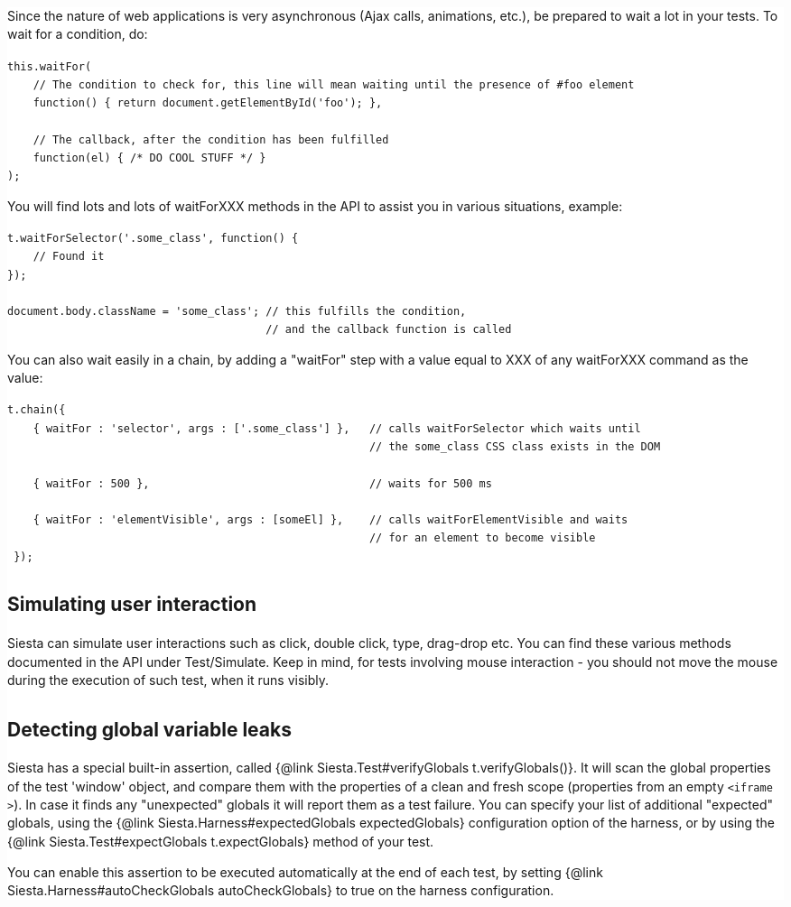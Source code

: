 Since the nature of web applications is very asynchronous (Ajax calls, animations, etc.), be prepared to wait a lot in your tests. 
To wait for a condition, do:

    this.waitFor(
        // The condition to check for, this line will mean waiting until the presence of #foo element
        function() { return document.getElementById('foo'); },  

        // The callback, after the condition has been fulfilled
        function(el) { /* DO COOL STUFF */ }	      
    );
    
You will find lots and lots of waitForXXX methods in the API to assist you in various situations, example:

	t.waitForSelector('.some_class', function() {
        // Found it
	});

    document.body.className = 'some_class';	// this fulfills the condition, 
                                            // and the callback function is called

You can also wait easily in a chain, by adding a "waitFor" step with a value equal to XXX of any waitForXXX command as the value:

	t.chain({
		{ waitFor : 'selector', args : ['.some_class'] },	// calls waitForSelector which waits until 
		                                                    // the some_class CSS class exists in the DOM
		
		{ waitFor : 500 },	                                // waits for 500 ms

		{ waitFor : 'elementVisible', args : [someEl] },	// calls waitForElementVisible and waits 
		                                                    // for an element to become visible
	 });

Simulating user interaction
---------

Siesta can simulate user interactions such as click, double click, type, drag-drop etc. You can find these various methods documented in the API under Test/Simulate. Keep
in mind, for tests involving mouse interaction - you should not move the mouse during the execution of such test, when it runs visibly.


Detecting global variable leaks
---------

Siesta has a special built-in assertion, called {@link Siesta.Test#verifyGlobals t.verifyGlobals()}. It will scan the global properties of the test 'window' object,
and compare them with the properties of a clean and fresh scope (properties from an empty `<iframe>`). In case it finds any "unexpected" globals
it will report them as a test failure. You can specify your list of additional "expected" globals, using the {@link Siesta.Harness#expectedGlobals expectedGlobals} configuration
option of the harness, or by using the {@link Siesta.Test#expectGlobals t.expectGlobals} method of your test.

You can enable this assertion to be executed automatically at the end of each test, by setting {@link Siesta.Harness#autoCheckGlobals autoCheckGlobals} to true on the harness configuration.
